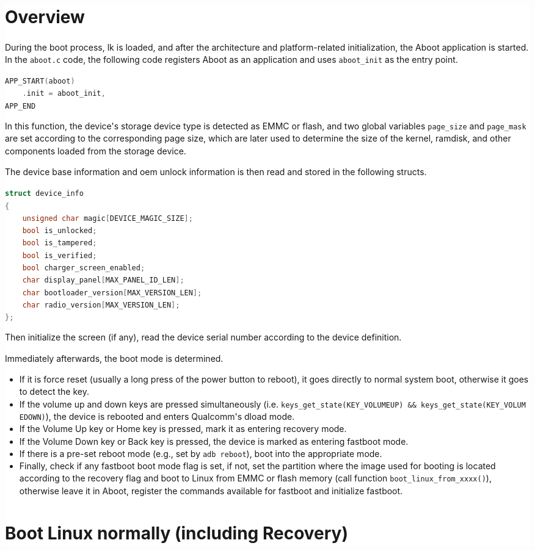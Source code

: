# Overview

During the boot process, lk is loaded, and after the architecture and platform-related initialization, the Aboot application is started. In the `aboot.c` code, the following code registers Aboot as an application and uses `aboot_init` as the entry point.

```c
APP_START(aboot)
	.init = aboot_init,
APP_END
```

In this function, the device's storage device type is detected as EMMC or flash, and two global variables `page_size` and `page_mask` are set according to the corresponding page size, which are later used to determine the size of the kernel, ramdisk, and other components loaded from the storage device.

The device base information and oem unlock information is then read and stored in the following structs.

```c
struct device_info
{
	unsigned char magic[DEVICE_MAGIC_SIZE];
	bool is_unlocked;
	bool is_tampered;
	bool is_verified;
	bool charger_screen_enabled;
	char display_panel[MAX_PANEL_ID_LEN];
	char bootloader_version[MAX_VERSION_LEN];
	char radio_version[MAX_VERSION_LEN];
};
```

Then initialize the screen (if any), read the device serial number according to the device definition.

Immediately afterwards, the boot mode is determined.

- If it is force reset (usually a long press of the power button to reboot), it goes directly to normal system boot, otherwise it goes to detect the key.
- If the volume up and down keys are pressed simultaneously (i.e. `keys_get_state(KEY_VOLUMEUP) && keys_get_state(KEY_VOLUMEDOWN)`), the device is rebooted and enters Qualcomm's dload mode.
- If the Volume Up key or Home key is pressed, mark it as entering recovery mode.
- If the Volume Down key or Back key is pressed, the device is marked as entering fastboot mode.
- If there is a pre-set reboot mode (e.g., set by `adb reboot`), boot into the appropriate mode.
- Finally, check if any fastboot boot mode flag is set, if not, set the partition where the image used for booting is located according to the recovery flag and boot to Linux from EMMC or flash memory (call function `boot_linux_from_xxxx()`), otherwise leave it in Aboot, register the commands available for fastboot and initialize fastboot.

# Boot Linux normally (including Recovery)
